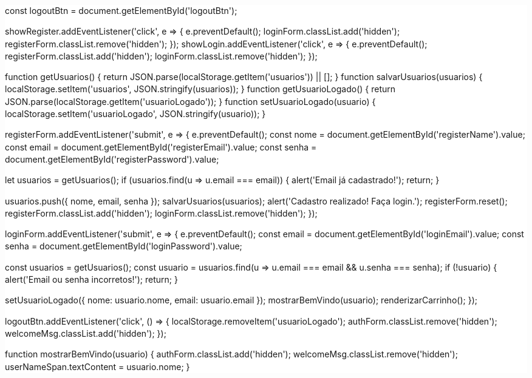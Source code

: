 const logoutBtn = document.getElementById('logoutBtn');

showRegister.addEventListener('click', e => { e.preventDefault(); loginForm.classList.add('hidden'); registerForm.classList.remove('hidden'); });
showLogin.addEventListener('click', e => { e.preventDefault(); registerForm.classList.add('hidden'); loginForm.classList.remove('hidden'); });

function getUsuarios() { return JSON.parse(localStorage.getItem('usuarios')) || []; }
function salvarUsuarios(usuarios) { localStorage.setItem('usuarios', JSON.stringify(usuarios)); }
function getUsuarioLogado() { return JSON.parse(localStorage.getItem('usuarioLogado')); }
function setUsuarioLogado(usuario) { localStorage.setItem('usuarioLogado', JSON.stringify(usuario)); }

registerForm.addEventListener('submit', e => {
  e.preventDefault();
  const nome = document.getElementById('registerName').value;
  const email = document.getElementById('registerEmail').value;
  const senha = document.getElementById('registerPassword').value;

  let usuarios = getUsuarios();
  if (usuarios.find(u => u.email === email)) { alert('Email já cadastrado!'); return; }

  usuarios.push({ nome, email, senha });
  salvarUsuarios(usuarios);
  alert('Cadastro realizado! Faça login.');
  registerForm.reset();
  registerForm.classList.add('hidden');
  loginForm.classList.remove('hidden');
});

loginForm.addEventListener('submit', e => {
  e.preventDefault();
  const email = document.getElementById('loginEmail').value;
  const senha = document.getElementById('loginPassword').value;

  const usuarios = getUsuarios();
  const usuario = usuarios.find(u => u.email === email && u.senha === senha);
  if (!usuario) { alert('Email ou senha incorretos!'); return; }

  setUsuarioLogado({ nome: usuario.nome, email: usuario.email });
  mostrarBemVindo(usuario);
  renderizarCarrinho();
});

logoutBtn.addEventListener('click', () => {
  localStorage.removeItem('usuarioLogado');
  authForm.classList.remove('hidden');
  welcomeMsg.classList.add('hidden');
});

function mostrarBemVindo(usuario) {
  authForm.classList.add('hidden');
  welcomeMsg.classList.remove('hidden');
  userNameSpan.textContent = usuario.nome;
}
</script>

</body>

</html>

